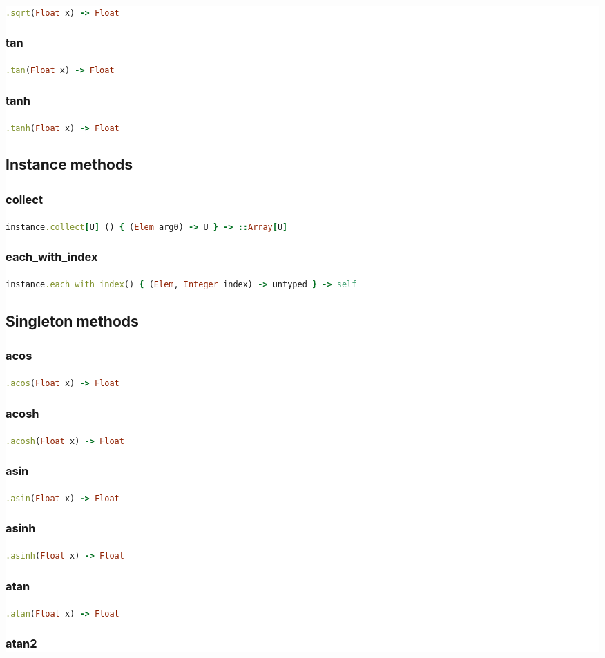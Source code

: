 ```ruby
.sqrt(Float x) -> Float
```
### tan

```ruby
.tan(Float x) -> Float
```
### tanh

```ruby
.tanh(Float x) -> Float
```
## Instance methods
### collect

```ruby
instance.collect[U] () { (Elem arg0) -> U } -> ::Array[U]
```
### each_with_index

```ruby
instance.each_with_index() { (Elem, Integer index) -> untyped } -> self
```
## Singleton methods
### acos

```ruby
.acos(Float x) -> Float
```
### acosh

```ruby
.acosh(Float x) -> Float
```
### asin

```ruby
.asin(Float x) -> Float
```
### asinh

```ruby
.asinh(Float x) -> Float
```
### atan

```ruby
.atan(Float x) -> Float
```
### atan2
